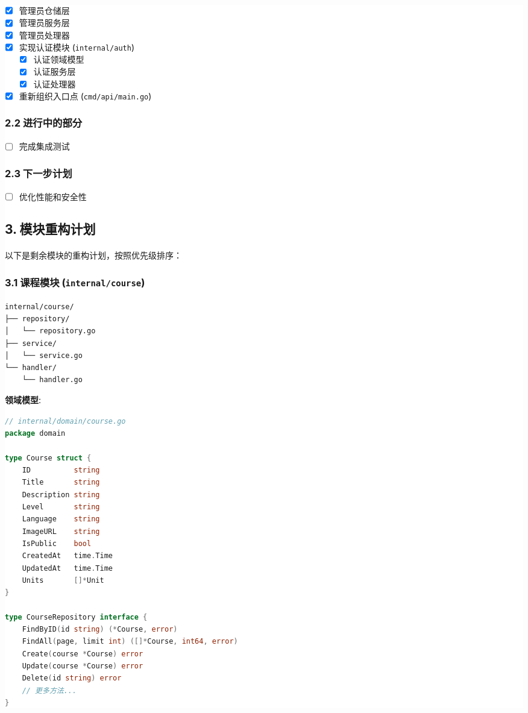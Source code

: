   - [x] 管理员仓储层
  - [x] 管理员服务层
  - [x] 管理员处理器
- [x] 实现认证模块 (`internal/auth`)
  - [x] 认证领域模型
  - [x] 认证服务层
  - [x] 认证处理器
- [x] 重新组织入口点 (`cmd/api/main.go`)

### 2.2 进行中的部分

- [ ] 完成集成测试

### 2.3 下一步计划

- [ ] 优化性能和安全性

## 3. 模块重构计划

以下是剩余模块的重构计划，按照优先级排序：

### 3.1 课程模块 (`internal/course`)

```
internal/course/
├── repository/
│   └── repository.go
├── service/
│   └── service.go
└── handler/
    └── handler.go
```

**领域模型**:
```go
// internal/domain/course.go
package domain

type Course struct {
    ID          string
    Title       string
    Description string
    Level       string
    Language    string
    ImageURL    string
    IsPublic    bool
    CreatedAt   time.Time
    UpdatedAt   time.Time
    Units       []*Unit
}

type CourseRepository interface {
    FindByID(id string) (*Course, error)
    FindAll(page, limit int) ([]*Course, int64, error)
    Create(course *Course) error
    Update(course *Course) error
    Delete(id string) error
    // 更多方法...
}
```
